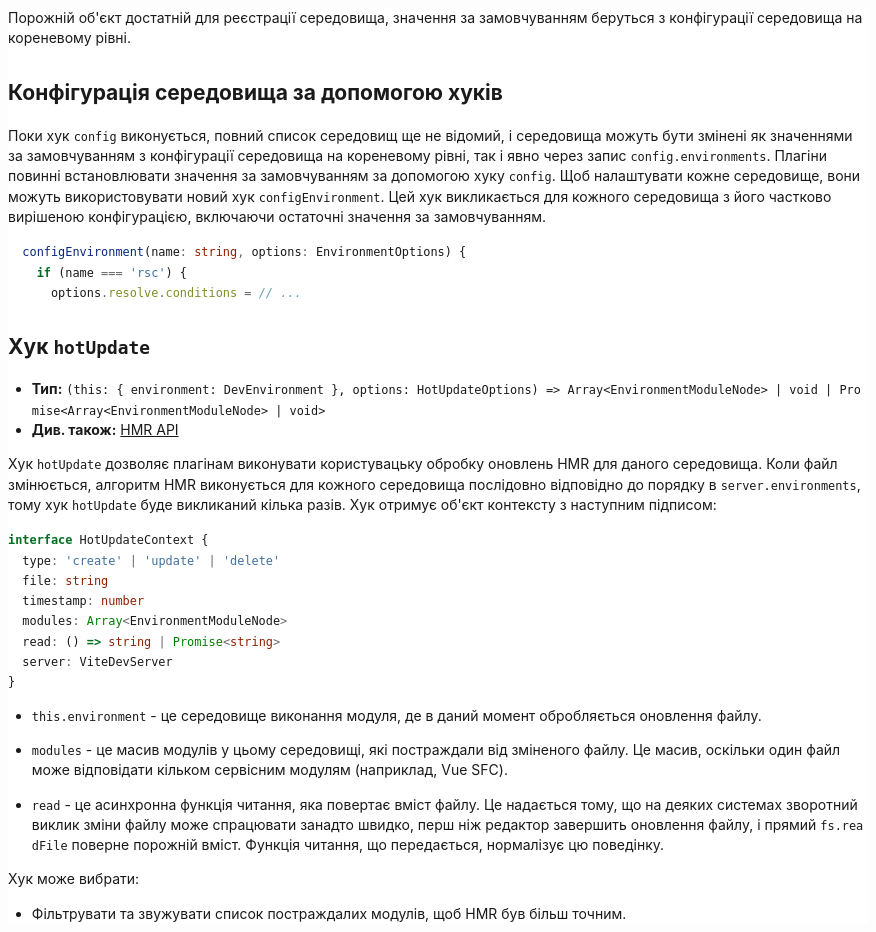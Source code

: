 Порожній об'єкт достатній для реєстрації середовища, значення за замовчуванням беруться з конфігурації середовища на кореневому рівні.

## Конфігурація середовища за допомогою хуків

Поки хук `config` виконується, повний список середовищ ще не відомий, і середовища можуть бути змінені як значеннями за замовчуванням з конфігурації середовища на кореневому рівні, так і явно через запис `config.environments`.
Плагіни повинні встановлювати значення за замовчуванням за допомогою хуку `config`. Щоб налаштувати кожне середовище, вони можуть використовувати новий хук `configEnvironment`. Цей хук викликається для кожного середовища з його частково вирішеною конфігурацією, включаючи остаточні значення за замовчуванням.

```ts
  configEnvironment(name: string, options: EnvironmentOptions) {
    if (name === 'rsc') {
      options.resolve.conditions = // ...
```

## Хук `hotUpdate`

- **Тип:** `(this: { environment: DevEnvironment }, options: HotUpdateOptions) => Array<EnvironmentModuleNode> | void | Promise<Array<EnvironmentModuleNode> | void>`
- **Див. також:** [HMR API](./api-hmr)

Хук `hotUpdate` дозволяє плагінам виконувати користувацьку обробку оновлень HMR для даного середовища. Коли файл змінюється, алгоритм HMR виконується для кожного середовища послідовно відповідно до порядку в `server.environments`, тому хук `hotUpdate` буде викликаний кілька разів. Хук отримує об'єкт контексту з наступним підписом:

```ts
interface HotUpdateContext {
  type: 'create' | 'update' | 'delete'
  file: string
  timestamp: number
  modules: Array<EnvironmentModuleNode>
  read: () => string | Promise<string>
  server: ViteDevServer
}
```

- `this.environment` - це середовище виконання модуля, де в даний момент обробляється оновлення файлу.

- `modules` - це масив модулів у цьому середовищі, які постраждали від зміненого файлу. Це масив, оскільки один файл може відповідати кільком сервісним модулям (наприклад, Vue SFC).

- `read` - це асинхронна функція читання, яка повертає вміст файлу. Це надається тому, що на деяких системах зворотний виклик зміни файлу може спрацювати занадто швидко, перш ніж редактор завершить оновлення файлу, і прямий `fs.readFile` поверне порожній вміст. Функція читання, що передається, нормалізує цю поведінку.

Хук може вибрати:

- Фільтрувати та звужувати список постраждалих модулів, щоб HMR був більш точним.
